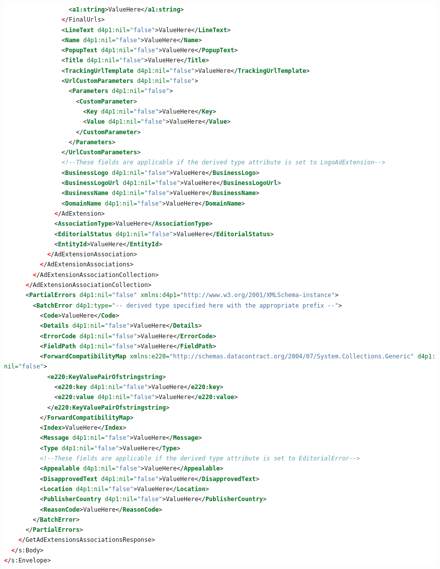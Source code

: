 ```xml
                  <a1:string>ValueHere</a1:string>
                </FinalUrls>
                <LineText d4p1:nil="false">ValueHere</LineText>
                <Name d4p1:nil="false">ValueHere</Name>
                <PopupText d4p1:nil="false">ValueHere</PopupText>
                <Title d4p1:nil="false">ValueHere</Title>
                <TrackingUrlTemplate d4p1:nil="false">ValueHere</TrackingUrlTemplate>
                <UrlCustomParameters d4p1:nil="false">
                  <Parameters d4p1:nil="false">
                    <CustomParameter>
                      <Key d4p1:nil="false">ValueHere</Key>
                      <Value d4p1:nil="false">ValueHere</Value>
                    </CustomParameter>
                  </Parameters>
                </UrlCustomParameters>
                <!--These fields are applicable if the derived type attribute is set to LogoAdExtension-->
                <BusinessLogo d4p1:nil="false">ValueHere</BusinessLogo>
                <BusinessLogoUrl d4p1:nil="false">ValueHere</BusinessLogoUrl>
                <BusinessName d4p1:nil="false">ValueHere</BusinessName>
                <DomainName d4p1:nil="false">ValueHere</DomainName>
              </AdExtension>
              <AssociationType>ValueHere</AssociationType>
              <EditorialStatus d4p1:nil="false">ValueHere</EditorialStatus>
              <EntityId>ValueHere</EntityId>
            </AdExtensionAssociation>
          </AdExtensionAssociations>
        </AdExtensionAssociationCollection>
      </AdExtensionAssociationCollection>
      <PartialErrors d4p1:nil="false" xmlns:d4p1="http://www.w3.org/2001/XMLSchema-instance">
        <BatchError d4p1:type="-- derived type specified here with the appropriate prefix --">
          <Code>ValueHere</Code>
          <Details d4p1:nil="false">ValueHere</Details>
          <ErrorCode d4p1:nil="false">ValueHere</ErrorCode>
          <FieldPath d4p1:nil="false">ValueHere</FieldPath>
          <ForwardCompatibilityMap xmlns:e220="http://schemas.datacontract.org/2004/07/System.Collections.Generic" d4p1:nil="false">
            <e220:KeyValuePairOfstringstring>
              <e220:key d4p1:nil="false">ValueHere</e220:key>
              <e220:value d4p1:nil="false">ValueHere</e220:value>
            </e220:KeyValuePairOfstringstring>
          </ForwardCompatibilityMap>
          <Index>ValueHere</Index>
          <Message d4p1:nil="false">ValueHere</Message>
          <Type d4p1:nil="false">ValueHere</Type>
          <!--These fields are applicable if the derived type attribute is set to EditorialError-->
          <Appealable d4p1:nil="false">ValueHere</Appealable>
          <DisapprovedText d4p1:nil="false">ValueHere</DisapprovedText>
          <Location d4p1:nil="false">ValueHere</Location>
          <PublisherCountry d4p1:nil="false">ValueHere</PublisherCountry>
          <ReasonCode>ValueHere</ReasonCode>
        </BatchError>
      </PartialErrors>
    </GetAdExtensionsAssociationsResponse>
  </s:Body>
</s:Envelope>
```
